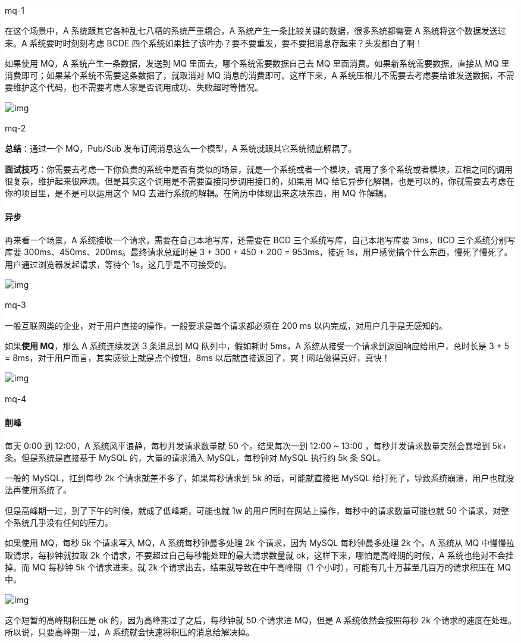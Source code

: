 mq-1

在这个场景中，A 系统跟其它各种乱七八糟的系统严重耦合，A 系统产生一条比较关键的数据，很多系统都需要 A 系统将这个数据发送过来。A 系统要时时刻刻考虑 BCDE 四个系统如果挂了该咋办？要不要重发，要不要把消息存起来？头发都白了啊！

如果使用 MQ，A 系统产生一条数据，发送到 MQ 里面去，哪个系统需要数据自己去 MQ 里面消费。如果新系统需要数据，直接从 MQ 里消费即可；如果某个系统不需要这条数据了，就取消对 MQ 消息的消费即可。这样下来，A 系统压根儿不需要去考虑要给谁发送数据，不需要维护这个代码，也不需要考虑人家是否调用成功、失败超时等情况。

 

![img](https://upload-images.jianshu.io/upload_images/10089464-57eb773f3dd4b53d.png)

mq-2

**总结**：通过一个 MQ，Pub/Sub 发布订阅消息这么一个模型，A 系统就跟其它系统彻底解耦了。

**面试技巧**：你需要去考虑一下你负责的系统中是否有类似的场景，就是一个系统或者一个模块，调用了多个系统或者模块，互相之间的调用很复杂，维护起来很麻烦。但是其实这个调用是不需要直接同步调用接口的，如果用 MQ 给它异步化解耦，也是可以的，你就需要去考虑在你的项目里，是不是可以运用这个 MQ 去进行系统的解耦。在简历中体现出来这块东西，用 MQ 作解耦。

#### 异步

再来看一个场景，A 系统接收一个请求，需要在自己本地写库，还需要在 BCD 三个系统写库，自己本地写库要 3ms，BCD 三个系统分别写库要 300ms、450ms、200ms。最终请求总延时是 3 + 300 + 450 + 200 = 953ms，接近 1s，用户感觉搞个什么东西，慢死了慢死了。用户通过浏览器发起请求，等待个 1s，这几乎是不可接受的。

 

![img](https://upload-images.jianshu.io/upload_images/10089464-c6a24c852cae87ba.png)

mq-3

一般互联网类的企业，对于用户直接的操作，一般要求是每个请求都必须在 200 ms 以内完成，对用户几乎是无感知的。

如果**使用 MQ**，那么 A 系统连续发送 3 条消息到 MQ 队列中，假如耗时 5ms，A 系统从接受一个请求到返回响应给用户，总时长是 3 + 5 = 8ms，对于用户而言，其实感觉上就是点个按钮，8ms 以后就直接返回了，爽！网站做得真好，真快！

 

![img](https://upload-images.jianshu.io/upload_images/10089464-11b4f57351c0f69d.png)

mq-4

#### 削峰

每天 0:00 到 12:00，A 系统风平浪静，每秒并发请求数量就 50 个。结果每次一到 12:00 ~ 13:00 ，每秒并发请求数量突然会暴增到 5k+ 条。但是系统是直接基于 MySQL 的，大量的请求涌入 MySQL，每秒钟对 MySQL 执行约 5k 条 SQL。

一般的 MySQL，扛到每秒 2k 个请求就差不多了，如果每秒请求到 5k 的话，可能就直接把 MySQL 给打死了，导致系统崩溃，用户也就没法再使用系统了。

但是高峰期一过，到了下午的时候，就成了低峰期，可能也就 1w 的用户同时在网站上操作，每秒中的请求数量可能也就 50 个请求，对整个系统几乎没有任何的压力。



如果使用 MQ，每秒 5k 个请求写入 MQ，A 系统每秒钟最多处理 2k 个请求，因为 MySQL 每秒钟最多处理 2k 个。A 系统从 MQ 中慢慢拉取请求，每秒钟就拉取 2k 个请求，不要超过自己每秒能处理的最大请求数量就 ok，这样下来，哪怕是高峰期的时候，A 系统也绝对不会挂掉。而 MQ 每秒钟 5k 个请求进来，就 2k 个请求出去，结果就导致在中午高峰期（1 个小时），可能有几十万甚至几百万的请求积压在 MQ 中。

 

![img](https://upload-images.jianshu.io/upload_images/10089464-98c85c19e8f2f63d.png)



这个短暂的高峰期积压是 ok 的，因为高峰期过了之后，每秒钟就 50 个请求进 MQ，但是 A 系统依然会按照每秒 2k 个请求的速度在处理。所以说，只要高峰期一过，A 系统就会快速将积压的消息给解决掉。
